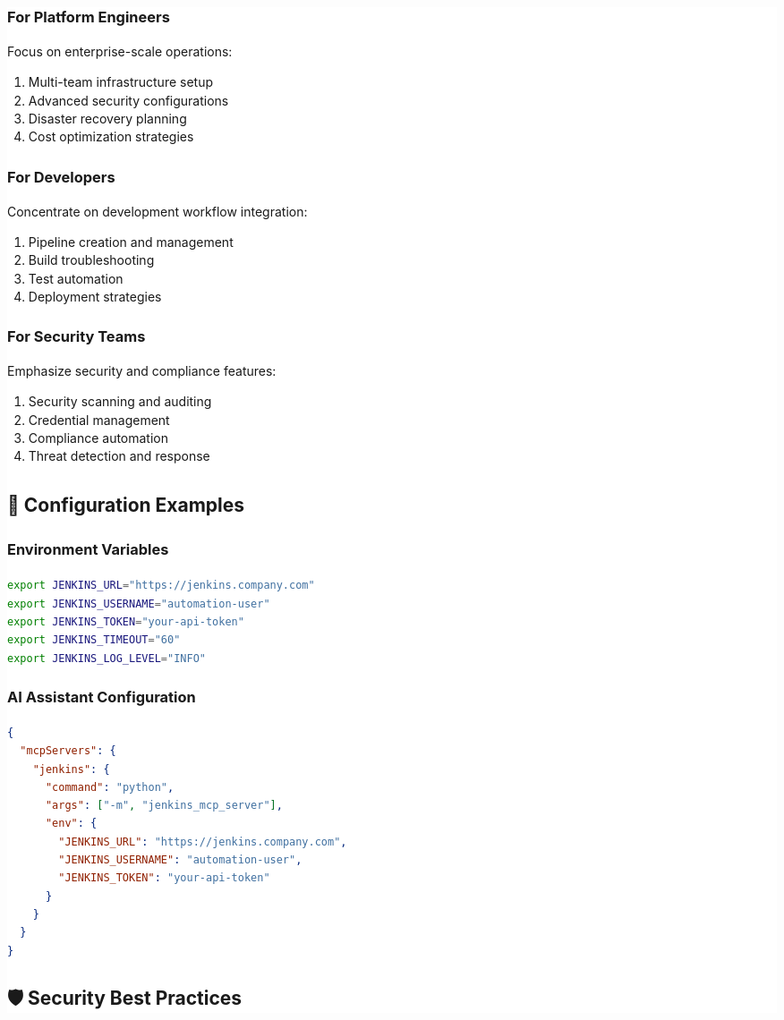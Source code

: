 ### For Platform Engineers
Focus on enterprise-scale operations:
1. Multi-team infrastructure setup
2. Advanced security configurations
3. Disaster recovery planning
4. Cost optimization strategies

### For Developers
Concentrate on development workflow integration:
1. Pipeline creation and management
2. Build troubleshooting
3. Test automation
4. Deployment strategies

### For Security Teams
Emphasize security and compliance features:
1. Security scanning and auditing
2. Credential management
3. Compliance automation
4. Threat detection and response

## 🔧 Configuration Examples

### Environment Variables
```bash
export JENKINS_URL="https://jenkins.company.com"
export JENKINS_USERNAME="automation-user"
export JENKINS_TOKEN="your-api-token"
export JENKINS_TIMEOUT="60"
export JENKINS_LOG_LEVEL="INFO"
```

### AI Assistant Configuration
```json
{
  "mcpServers": {
    "jenkins": {
      "command": "python",
      "args": ["-m", "jenkins_mcp_server"],
      "env": {
        "JENKINS_URL": "https://jenkins.company.com",
        "JENKINS_USERNAME": "automation-user",
        "JENKINS_TOKEN": "your-api-token"
      }
    }
  }
}
```

## 🛡️ Security Best Practices
